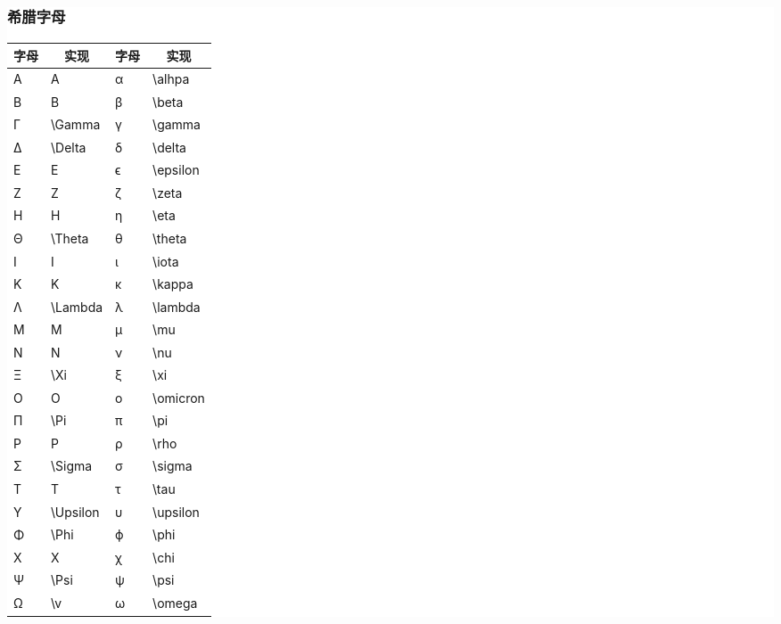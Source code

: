 ### 希腊字母

| 字母 | 实现       | 字母 | 实现       |
|----|----------|----|----------|
| A  | A        | α  | \alhpa   |
| B  | B        | β  | \beta    |
| Γ  | \Gamma   | γ  | \gamma   |
| Δ  | \Delta   | δ  | \delta   |
| E  | E        | ϵ  | \epsilon |
| Z  | Z        | ζ  | \zeta    |
| H  | H        | η  | \eta     |
| Θ  | \Theta   | θ  | \theta   |
| I  | I        | ι  | \iota    |
| K  | K        | κ  | \kappa   |
| Λ  | \Lambda  | λ  | \lambda  |
| M  | M        | μ  | \mu      |
| N  | N        | ν  | \nu      |
| Ξ  | \Xi      | ξ  | \xi      |
| O  | O        | ο  | \omicron |
| Π  | \Pi      | π  | \pi      |
| P  | P        | ρ  | \rho     |
| Σ  | \Sigma   | σ  | \sigma   |
| T  | T        | τ  | \tau     |
| Υ  | \Upsilon | υ  | \upsilon |
| Φ  | \Phi     | ϕ  | \phi     |
| X  | X        | χ  | \chi     |
| Ψ  | \Psi     | ψ  | \psi     |
| Ω  | \v       | ω  | \omega   |


